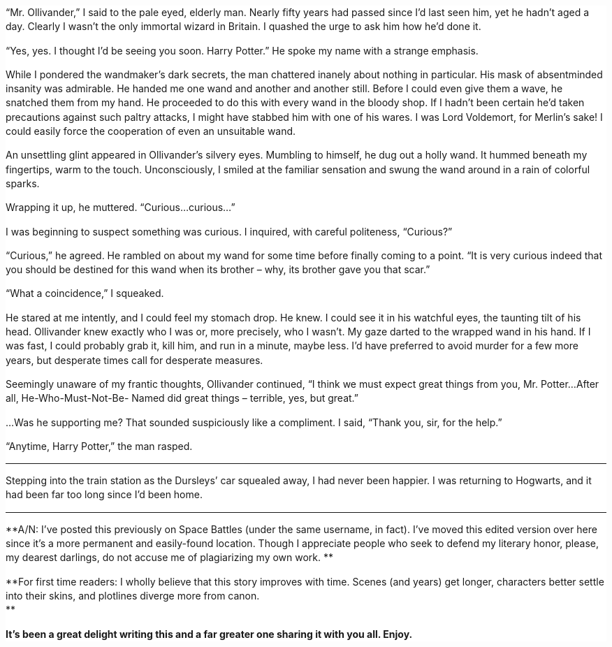 “Mr. Ollivander,” I said to the pale eyed, elderly man. Nearly fifty years had
passed since I’d last seen him, yet he hadn’t aged a day. Clearly I wasn’t the
only immortal wizard in Britain. I quashed the urge to ask him how he’d done
it.

“Yes, yes. I thought I’d be seeing you soon. Harry Potter.” He spoke my name
with a strange emphasis.

While I pondered the wandmaker’s dark secrets, the man chattered inanely about
nothing in particular. His mask of absentminded insanity was admirable. He
handed me one wand and another and another still. Before I could even give
them a wave, he snatched them from my hand. He proceeded to do this with every
wand in the bloody shop. If I hadn’t been certain he’d taken precautions
against such paltry attacks, I might have stabbed him with one of his wares. I
was Lord Voldemort, for Merlin’s sake! I could easily force the cooperation of
even an unsuitable wand.

An unsettling glint appeared in Ollivander’s silvery eyes. Mumbling to
himself, he dug out a holly wand. It hummed beneath my fingertips, warm to the
touch. Unconsciously, I smiled at the familiar sensation and swung the wand
around in a rain of colorful sparks.

Wrapping it up, he muttered. “Curious…curious…”

I was beginning to suspect something was curious. I inquired, with careful
politeness, “Curious?”

“Curious,” he agreed. He rambled on about my wand for some time before finally
coming to a point. “It is very curious indeed that you should be destined for
this wand when its brother – why, its brother gave you that scar.”

“What a coincidence,” I squeaked.

He stared at me intently, and I could feel my stomach drop. He knew. I could
see it in his watchful eyes, the taunting tilt of his head. Ollivander knew
exactly who I was or, more precisely, who I wasn’t. My gaze darted to the
wrapped wand in his hand. If I was fast, I could probably grab it, kill him,
and run in a minute, maybe less. I’d have preferred to avoid murder for a few
more years, but desperate times call for desperate measures.

Seemingly unaware of my frantic thoughts, Ollivander continued, “I think we
must expect great things from you, Mr. Potter…After all, He-Who-Must-Not-Be-
Named did great things – terrible, yes, but great.”

…Was he supporting me? That sounded suspiciously like a compliment. I said,
“Thank you, sir, for the help.”

“Anytime, Harry Potter,” the man rasped.

* * *

Stepping into the train station as the Dursleys’ car squealed away, I had
never been happier. I was returning to Hogwarts, and it had been far too long
since I’d been home.

* * *

**A/N: I’ve posted this previously on Space Battles (under the same username, in fact). I’ve moved this edited version over here since it’s a more permanent and easily-found location. Though I appreciate people who seek to defend my literary honor, please, my dearest darlings, do not accuse me of plagiarizing my own work. **

**For first time readers: I wholly believe that this story improves with time. Scenes (and years) get longer, characters better settle into their skins, and plotlines diverge more from canon.  
**

**It’s been a great delight writing this and a far greater one sharing it with you all. Enjoy.**

